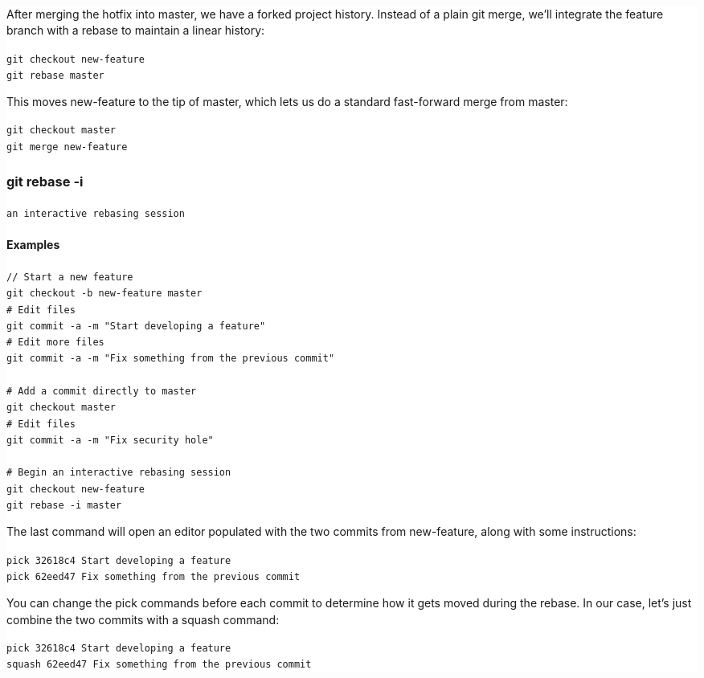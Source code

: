 After merging the hotfix into master, we have a forked project history. Instead of a plain git merge, we’ll integrate the feature branch with a rebase to maintain a linear history:

```
git checkout new-feature
git rebase master

```

This moves new-feature to the tip of master, which lets us do a standard fast-forward merge from master:

```
git checkout master
git merge new-feature
```

### git rebase -i

```
an interactive rebasing session
```

#### Examples
```
// Start a new feature
git checkout -b new-feature master
# Edit files
git commit -a -m "Start developing a feature"
# Edit more files
git commit -a -m "Fix something from the previous commit"

# Add a commit directly to master
git checkout master
# Edit files
git commit -a -m "Fix security hole"

# Begin an interactive rebasing session
git checkout new-feature
git rebase -i master

```

The last command will open an editor populated with the two commits from new-feature, along with some instructions:

```
pick 32618c4 Start developing a feature
pick 62eed47 Fix something from the previous commit
```

You can change the pick commands before each commit to determine how it gets moved during the rebase. In our case, let’s just combine the two commits with a squash command:
```
pick 32618c4 Start developing a feature
squash 62eed47 Fix something from the previous commit

```
